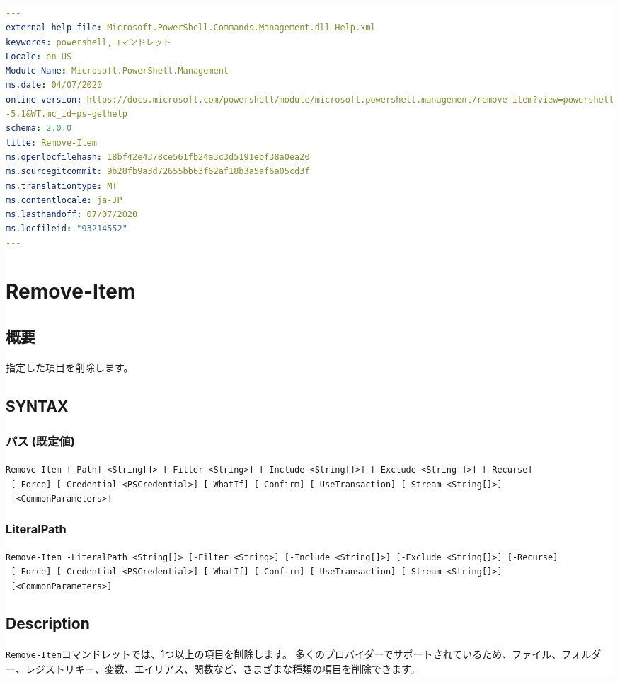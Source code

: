 ```yaml
---
external help file: Microsoft.PowerShell.Commands.Management.dll-Help.xml
keywords: powershell,コマンドレット
Locale: en-US
Module Name: Microsoft.PowerShell.Management
ms.date: 04/07/2020
online version: https://docs.microsoft.com/powershell/module/microsoft.powershell.management/remove-item?view=powershell-5.1&WT.mc_id=ps-gethelp
schema: 2.0.0
title: Remove-Item
ms.openlocfilehash: 18bf42e4378ce561fb24a3c3d5191ebf38a0ea20
ms.sourcegitcommit: 9b28fb9a3d72655bb63f62af18b3a5af6a05cd3f
ms.translationtype: MT
ms.contentlocale: ja-JP
ms.lasthandoff: 07/07/2020
ms.locfileid: "93214552"
---
```

# Remove-Item

## 概要
指定した項目を削除します。

## SYNTAX

### パス (既定値)

```
Remove-Item [-Path] <String[]> [-Filter <String>] [-Include <String[]>] [-Exclude <String[]>] [-Recurse]
 [-Force] [-Credential <PSCredential>] [-WhatIf] [-Confirm] [-UseTransaction] [-Stream <String[]>]
 [<CommonParameters>]
```

### LiteralPath

```
Remove-Item -LiteralPath <String[]> [-Filter <String>] [-Include <String[]>] [-Exclude <String[]>] [-Recurse]
 [-Force] [-Credential <PSCredential>] [-WhatIf] [-Confirm] [-UseTransaction] [-Stream <String[]>]
 [<CommonParameters>]
```

## Description

`Remove-Item`コマンドレットでは、1つ以上の項目を削除します。 多くのプロバイダーでサポートされているため、ファイル、フォルダー、レジストリキー、変数、エイリアス、関数など、さまざまな種類の項目を削除できます。

